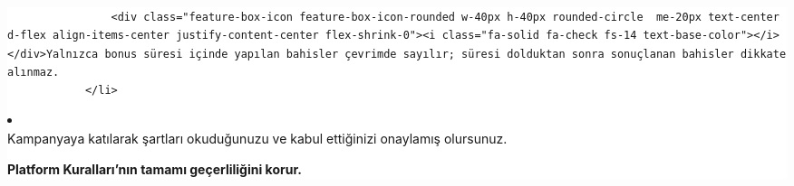                     <div class="feature-box-icon feature-box-icon-rounded w-40px h-40px rounded-circle  me-20px text-center d-flex align-items-center justify-content-center flex-shrink-0"><i class="fa-solid fa-check fs-14 text-base-color"></i></div>Yalnızca bonus süresi içinde yapılan bahisler çevrimde sayılır; süresi dolduktan sonra sonuçlanan bahisler dikkate alınmaz.
                </li>
<li class="border-color-transparent-white-light text-white d-flex align-items-center pt-20px pb-20px">
                    <div class="feature-box-icon feature-box-icon-rounded w-40px h-40px rounded-circle  me-20px text-center d-flex align-items-center justify-content-center flex-shrink-0"><i class="fa-solid fa-check fs-14 text-base-color"></i></div>Kampanyaya katılarak şartları okuduğunuzu ve kabul ettiğinizi onaylamış olursunuz.
                </li>				
            </ul>
            </div>		   								
        </div>
    </div>
</div>

<div class="container mb-2">
    <div class="row align-items-center justify-content-center">
        <div class="col-md-12 last-paragraph-no-margin order-lg-1 order-2 text-center">
            <p><strong>Platform Kuralları’nın tamamı geçerliliğini korur.</strong></p>
        </div>		
    </div>	
</div>
 
</section>